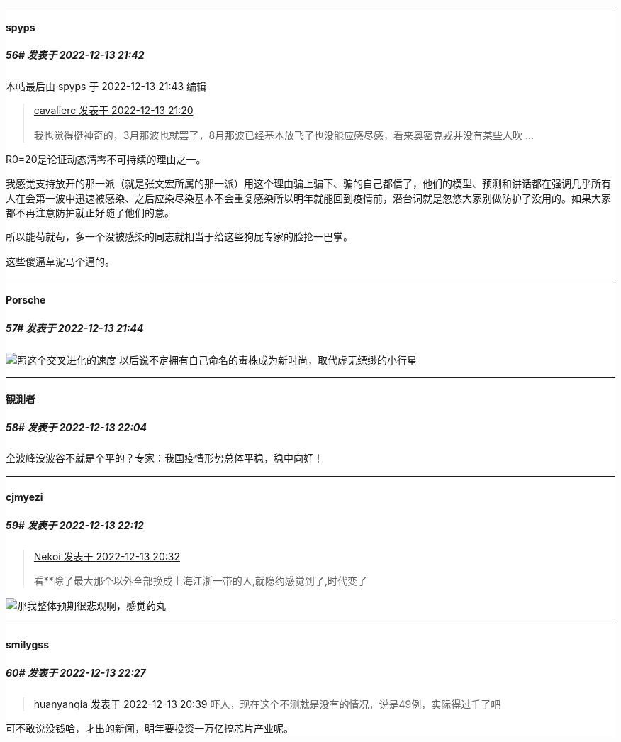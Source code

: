 *****

####  spyps  
##### 56#       发表于 2022-12-13 21:42

 本帖最后由 spyps 于 2022-12-13 21:43 编辑 
<blockquote><a href="httphttps://bbs.saraba1st.com/2b/forum.php?mod=redirect&amp;goto=findpost&amp;pid=58926801&amp;ptid=2109758" target="_blank">cavalierc 发表于 2022-12-13 21:20</a>

我也觉得挺神奇的，3月那波也就罢了，8月那波已经基本放飞了也没能应感尽感，看来奥密克戎并没有某些人吹 ...</blockquote>
R0=20是论证动态清零不可持续的理由之一。

我感觉支持放开的那一派（就是张文宏所属的那一派）用这个理由骗上骗下、骗的自己都信了，他们的模型、预测和讲话都在强调几乎所有人在会第一波中迅速被感染、之后应染尽染基本不会重复感染所以明年就能回到疫情前，潜台词就是忽悠大家别做防护了没用的。如果大家都不再注意防护就正好随了他们的意。

所以能苟就苟，多一个没被感染的同志就相当于给这些狗屁专家的脸抡一巴掌。

这些傻逼草泥马个逼的。

*****

####  Porsche  
##### 57#       发表于 2022-12-13 21:44

<img src="https://static.saraba1st.com/image/smiley/face2017/067.png" referrerpolicy="no-referrer">照这个交叉进化的速度
以后说不定拥有自己命名的毒株成为新时尚，取代虚无缥缈的小行星

*****

####  観測者  
##### 58#       发表于 2022-12-13 22:04

全波峰没波谷不就是个平的？专家：我国疫情形势总体平稳，稳中向好！

*****

####  cjmyezi  
##### 59#       发表于 2022-12-13 22:12

<blockquote><a href="httphttps://bbs.saraba1st.com/2b/forum.php?mod=redirect&amp;goto=findpost&amp;pid=58926107&amp;ptid=2109758" target="_blank">Nekoi 发表于 2022-12-13 20:32</a>

看**除了最大那个以外全部换成上海江浙一带的人,就隐约感觉到了,时代变了</blockquote>
<img src="https://static.saraba1st.com/image/smiley/face2017/002.png" referrerpolicy="no-referrer">那我整体预期很悲观啊，感觉药丸

*****

####  smilygss  
##### 60#       发表于 2022-12-13 22:27

<blockquote><a href="httphttps://bbs.saraba1st.com/2b/forum.php?mod=redirect&amp;goto=findpost&amp;pid=58926198&amp;ptid=2109758" target="_blank">huanyanqia 发表于 2022-12-13 20:39</a>
吓人，现在这个不测就是没有的情况，说是49例，实际得过千了吧</blockquote>
可不敢说没钱哈，才出的新闻，明年要投资一万亿搞芯片产业呢。
